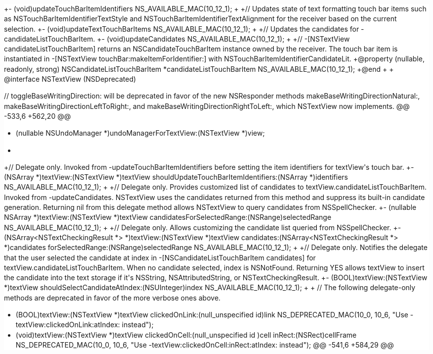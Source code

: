 +- (void)updateTouchBarItemIdentifiers NS_AVAILABLE_MAC(10_12_1);
+
+// Updates state of text formatting touch bar items such as NSTouchBarItemIdentifierTextStyle and NSTouchBarItemIdentifierTextAlignment for the receiver based on the current selection.
+- (void)updateTextTouchBarItems NS_AVAILABLE_MAC(10_12_1);
+
+// Updates the candidates for -candidateListTouchBarItem.
+- (void)updateCandidates NS_AVAILABLE_MAC(10_12_1);
+
+// -[NSTextView candidateListTouchBarItem] returns an NSCandidateTouchBarItem instance owned by the receiver. The touch bar item is instantiated in -[NSTextView touchBar:makeItemForIdentifier:] with NSTouchBarItemIdentifierCandidateLit.
+@property (nullable, readonly, strong) NSCandidateListTouchBarItem *candidateListTouchBarItem NS_AVAILABLE_MAC(10_12_1);
+@end
+
+
 @interface NSTextView (NSDeprecated)
 
 // toggleBaseWritingDirection: will be deprecated in favor of the new NSResponder methods makeBaseWritingDirectionNatural:, makeBaseWritingDirectionLeftToRight:, and makeBaseWritingDirectionRightToLeft:, which NSTextView now implements.
@@ -533,6 +562,20 @@
 
 - (nullable NSUndoManager *)undoManagerForTextView:(NSTextView *)view;
 
+
+// Delegate only. Invoked from -updateTouchBarItemIdentifiers before setting the item identifiers for textView's touch bar.
+- (NSArray<NSTouchBarItemIdentifier> *)textView:(NSTextView *)textView shouldUpdateTouchBarItemIdentifiers:(NSArray<NSTouchBarItemIdentifier> *)identifiers NS_AVAILABLE_MAC(10_12_1);
+
+// Delegate only. Provides customized list of candidates to textView.candidateListTouchBarItem. Invoked from -updateCandidates. NSTextView uses the candidates returned from this method and suppress its built-in candidate generation. Returning nil from this delegate method allows NSTextView to query candidates from NSSpellChecker.
+- (nullable NSArray *)textView:(NSTextView *)textView candidatesForSelectedRange:(NSRange)selectedRange NS_AVAILABLE_MAC(10_12_1);
+
+// Delegate only. Allows customizing the candidate list queried from NSSpellChecker.
+- (NSArray<NSTextCheckingResult *> *)textView:(NSTextView *)textView candidates:(NSArray<NSTextCheckingResult *> *)candidates forSelectedRange:(NSRange)selectedRange NS_AVAILABLE_MAC(10_12_1);
+
+// Delegate only. Notifies the delegate that the user selected the candidate at index in -[NSCandidateListTouchBarItem candidates] for textView.candidateListTouchBarItem. When no candidate selected, index is NSNotFound. Returning YES allows textView to insert the candidate into the text storage if it's NSString, NSAttributedString, or NSTextCheckingResult.
+- (BOOL)textView:(NSTextView *)textView shouldSelectCandidateAtIndex:(NSUInteger)index NS_AVAILABLE_MAC(10_12_1);
+
+
 // The following delegate-only methods are deprecated in favor of the more verbose ones above.
 - (BOOL)textView:(NSTextView *)textView clickedOnLink:(null_unspecified id)link NS_DEPRECATED_MAC(10_0, 10_6, "Use -textView:clickedOnLink:atIndex: instead");
 - (void)textView:(NSTextView *)textView clickedOnCell:(null_unspecified id <NSTextAttachmentCell>)cell inRect:(NSRect)cellFrame NS_DEPRECATED_MAC(10_0, 10_6, "Use -textView:clickedOnCell:inRect:atIndex: instead");
@@ -541,6 +584,29 @@
 